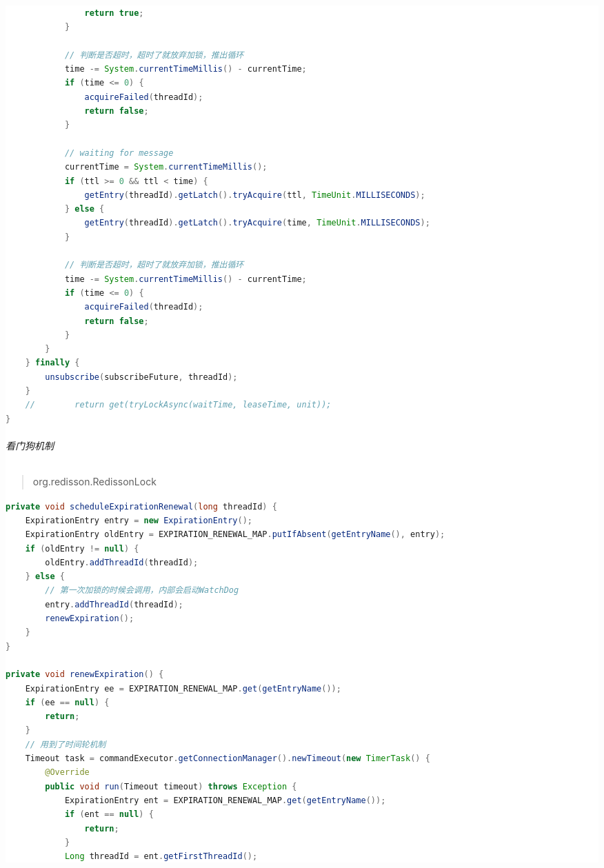 ```java
                return true;
            }

            // 判断是否超时，超时了就放弃加锁，推出循环
            time -= System.currentTimeMillis() - currentTime;
            if (time <= 0) {
                acquireFailed(threadId);
                return false;
            }

            // waiting for message
            currentTime = System.currentTimeMillis();
            if (ttl >= 0 && ttl < time) {
                getEntry(threadId).getLatch().tryAcquire(ttl, TimeUnit.MILLISECONDS);
            } else {
                getEntry(threadId).getLatch().tryAcquire(time, TimeUnit.MILLISECONDS);
            }

            // 判断是否超时，超时了就放弃加锁，推出循环
            time -= System.currentTimeMillis() - currentTime;
            if (time <= 0) {
                acquireFailed(threadId);
                return false;
            }
        }
    } finally {
        unsubscribe(subscribeFuture, threadId);
    }
    //        return get(tryLockAsync(waitTime, leaseTime, unit));
}
```



###### 看门狗机制

> org.redisson.RedissonLock

```java
private void scheduleExpirationRenewal(long threadId) {
    ExpirationEntry entry = new ExpirationEntry();
    ExpirationEntry oldEntry = EXPIRATION_RENEWAL_MAP.putIfAbsent(getEntryName(), entry);
    if (oldEntry != null) {
        oldEntry.addThreadId(threadId);
    } else {
        // 第一次加锁的时候会调用，内部会启动WatchDog
        entry.addThreadId(threadId);
        renewExpiration();
    }
}

private void renewExpiration() {
    ExpirationEntry ee = EXPIRATION_RENEWAL_MAP.get(getEntryName());
    if (ee == null) {
        return;
    }
    // 用到了时间轮机制
    Timeout task = commandExecutor.getConnectionManager().newTimeout(new TimerTask() {
        @Override
        public void run(Timeout timeout) throws Exception {
            ExpirationEntry ent = EXPIRATION_RENEWAL_MAP.get(getEntryName());
            if (ent == null) {
                return;
            }
            Long threadId = ent.getFirstThreadId();
```